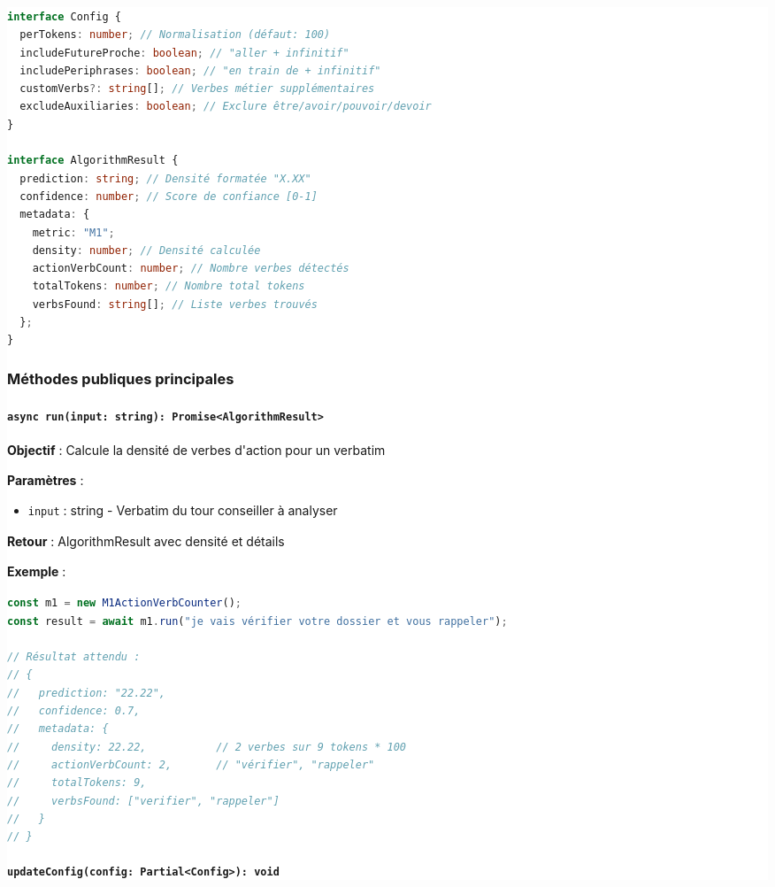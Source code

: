```typescript
interface Config {
  perTokens: number; // Normalisation (défaut: 100)
  includeFutureProche: boolean; // "aller + infinitif"
  includePeriphrases: boolean; // "en train de + infinitif"
  customVerbs?: string[]; // Verbes métier supplémentaires
  excludeAuxiliaries: boolean; // Exclure être/avoir/pouvoir/devoir
}

interface AlgorithmResult {
  prediction: string; // Densité formatée "X.XX"
  confidence: number; // Score de confiance [0-1]
  metadata: {
    metric: "M1";
    density: number; // Densité calculée
    actionVerbCount: number; // Nombre verbes détectés
    totalTokens: number; // Nombre total tokens
    verbsFound: string[]; // Liste verbes trouvés
  };
}
```

### Méthodes publiques principales

#### `async run(input: string): Promise<AlgorithmResult>`

**Objectif** : Calcule la densité de verbes d'action pour un verbatim

**Paramètres** :

- `input` : string - Verbatim du tour conseiller à analyser

**Retour** : AlgorithmResult avec densité et détails

**Exemple** :

```typescript
const m1 = new M1ActionVerbCounter();
const result = await m1.run("je vais vérifier votre dossier et vous rappeler");

// Résultat attendu :
// {
//   prediction: "22.22",
//   confidence: 0.7,
//   metadata: {
//     density: 22.22,           // 2 verbes sur 9 tokens * 100
//     actionVerbCount: 2,       // "vérifier", "rappeler"
//     totalTokens: 9,
//     verbsFound: ["verifier", "rappeler"]
//   }
// }
```

#### `updateConfig(config: Partial<Config>): void`
